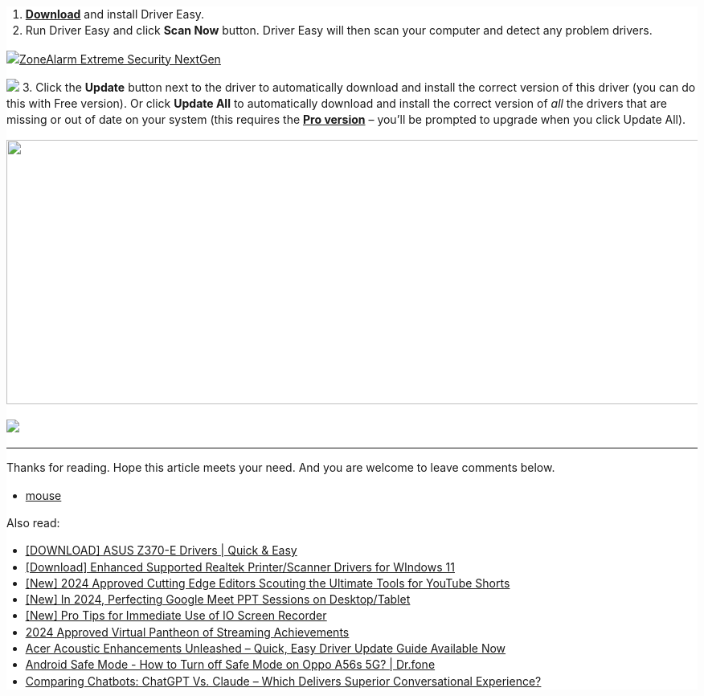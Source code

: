 1. **[Download](https://tools.techidaily.com/drivereasy/download/)**  and install Driver Easy.
2. Run Driver Easy and click **Scan Now** button. Driver Easy will then scan your computer and detect any problem drivers.  

<a href="https://estore.zonealarm.com/order/checkout.php?PRODS=36245101&QTY=1&AFFILIATE=108875&CART=1"><img src="https://sc1.checkpoint.com/sc1/za/images/boxes/zang_box_trust.png" border="0">ZoneAlarm Extreme Security NextGen</a>

![](https://images.drivereasy.com/wp-content/uploads/2019/08/NVIDIA-18.jpg)
3. Click the **Update** button next to the driver to automatically download and install the correct version of this driver (you can do this with Free version). Or click **Update All** to automatically download and install the correct version of _all_ the drivers that are missing or out of date on your system (this requires the **[Pro version](https://tools.techidaily.com/drivereasy/download/)**  – you’ll be prompted to upgrade when you click Update All).  

<a href="https://ursime.pxf.io/c/5597632/2092236/16384" target="_top" id="2092236"><img src="//a.impactradius-go.com/display-ad/16384-2092236" border="0" alt="" width="1920" height="329"/></a><img height="0" width="0" src="https://imp.pxf.io/i/5597632/2092236/16384" style="position:absolute;visibility:hidden;" border="0" />

![](https://images.drivereasy.com/wp-content/uploads/2019/08/NVIDIA-Geoforce.jpg)

---

 Thanks for reading. Hope this article meets your need. And you are welcome to leave comments below.

* [mouse](https://tools.techidaily.com/drivereasy/download/)

<ins class="adsbygoogle"
     style="display:block"
     data-ad-format="autorelaxed"
     data-ad-client="ca-pub-7571918770474297"
     data-ad-slot="1223367746"></ins>



<ins class="adsbygoogle"
     style="display:block"
     data-ad-client="ca-pub-7571918770474297"
     data-ad-slot="8358498916"
     data-ad-format="auto"
     data-full-width-responsive="true"></ins>

<span class="atpl-alsoreadstyle">Also read:</span>
<div><ul>
<li><a href="https://win-dash.techidaily.com/download-asus-z370-e-drivers-quick-and-easy/"><u>[DOWNLOAD] ASUS Z370-E Drivers | Quick & Easy</u></a></li>
<li><a href="https://win-dash.techidaily.com/download-enhanced-supported-realtek-printerscanner-drivers-for-windows-11/"><u>[Download] Enhanced Supported Realtek Printer/Scanner Drivers for WIndows 11</u></a></li>
<li><a href="https://youtube-data.techidaily.com/024-approved-cutting-edge-editors-scouting-the-ultimate-tools-for-youtube-shorts/"><u>[New] 2024 Approved  Cutting Edge Editors  Scouting the Ultimate Tools for YouTube Shorts</u></a></li>
<li><a href="https://screen-activity-recording.techidaily.com/new-in-2024-perfecting-google-meet-ppt-sessions-on-desktoptablet/"><u>[New] In 2024, Perfecting Google Meet PPT Sessions on Desktop/Tablet</u></a></li>
<li><a href="https://screen-capture.techidaily.com/new-pro-tips-for-immediate-use-of-io-screen-recorder/"><u>[New] Pro Tips for Immediate Use of IO Screen Recorder</u></a></li>
<li><a href="https://facebook-video-footage.techidaily.com/2024-approved-virtual-pantheon-of-streaming-achievements/"><u>2024 Approved  Virtual Pantheon of Streaming Achievements</u></a></li>
<li><a href="https://win-dash.techidaily.com/1722958065892-acer-acoustic-enhancements-unleashed-quick-easy-driver-update-guide-available-now/"><u>Acer Acoustic Enhancements Unleashed – Quick, Easy Driver Update Guide Available Now</u></a></li>
<li><a href="https://howto.techidaily.com/android-safe-mode-how-to-turn-off-safe-mode-on-oppo-a56s-5g-drfone-by-drfone-fix-android-problems-fix-android-problems/"><u>Android Safe Mode - How to Turn off Safe Mode on Oppo A56s 5G? | Dr.fone</u></a></li>
<li><a href="https://tech-haven.techidaily.com/comparing-chatbots-chatgpt-vs-claude-which-delivers-superior-conversational-experience/"><u>Comparing Chatbots: ChatGPT Vs. Claude – Which Delivers Superior Conversational Experience?</u></a></li>